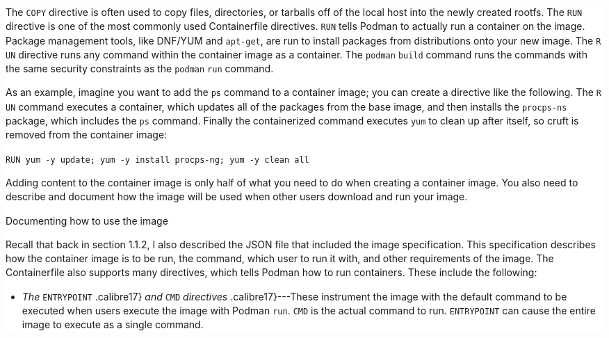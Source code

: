 The `COPY` directive is often
used to copy files, directories, or tarballs off of the local host into
the newly created rootfs. The `RUN`
directive is one of
the most commonly used Containerfile directives. `RUN`
tells Podman to actually run a container on the image. Package
management tools, like DNF/YUM and `apt-get`, are run
to install packages from distributions onto your new image. The
`RUN` directive runs any
command within the container image as a container. The
`podman` `build`
command runs the commands with the same
security constraints as the `podman`
`run` command.

As an example, imagine you want to add the
`ps` command to a container
image; you can create a directive like the following. The
`RUN` command executes a container, which updates all
of the packages from the base image, and then installs the
`procps-ns` package, which includes the
`ps` command. Finally the
containerized command executes
`yum` to clean up after itself, so cruft is removed
from the container image:

``` programlisting
RUN yum -y update; yum -y install procps-ng; yum -y clean all
```

Adding content to the container image is only
half of what you need to do when creating a container image. You also
need to describe and document how the image will be used when other
users download and run your
image.

Documenting how to use the image

Recall that
back
in section 1.1.2, I also described the JSON file that included the image
specification. This specification describes how the container image is
to be run, the command, which user to run it with, and other
requirements of the image. The Containerfile also supports many
directives, which tells Podman how to run containers. These include the
following:

-   *The*
    `ENTRYPOINT` .calibre17}
    *and* `CMD` *directives*
    .calibre17}---These instrument the image with the default command to
    be executed when users execute the image with Podman
    `run`. `CMD` is the actual
    command to run. `ENTRYPOINT` can cause the entire
    image to execute as a single command.
